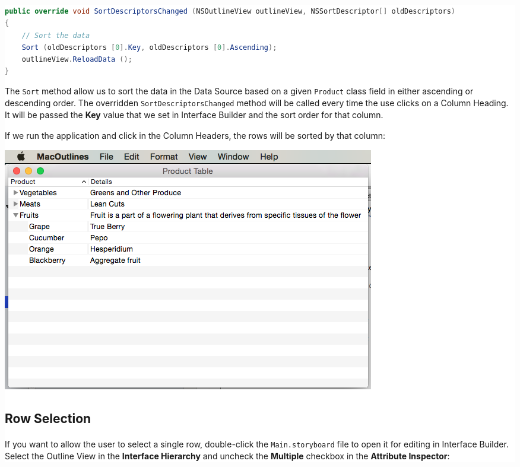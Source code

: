 ```csharp
public override void SortDescriptorsChanged (NSOutlineView outlineView, NSSortDescriptor[] oldDescriptors)
{
    // Sort the data
    Sort (oldDescriptors [0].Key, oldDescriptors [0].Ascending);
    outlineView.ReloadData ();
}
```

The `Sort` method allow us to sort the data in the Data Source based on a given `Product` class field in either ascending or descending order. The overridden `SortDescriptorsChanged` method will be called every time the use clicks on a Column Heading. It will be passed the **Key** value that we set in Interface Builder and the sort order for that column.

If we run the application and click in the Column Headers, the rows will be sorted by that column:

[![](outline-view-images/sort02.png "Example of sorted output")](outline-view-images/sort02.png#lightbox)

<a name="Row_Selection" />

## Row Selection

If you want to allow the user to select a single row, double-click the `Main.storyboard` file to open it for editing in Interface Builder. Select the Outline View in the **Interface Hierarchy** and uncheck the **Multiple** checkbox in the **Attribute Inspector**:
